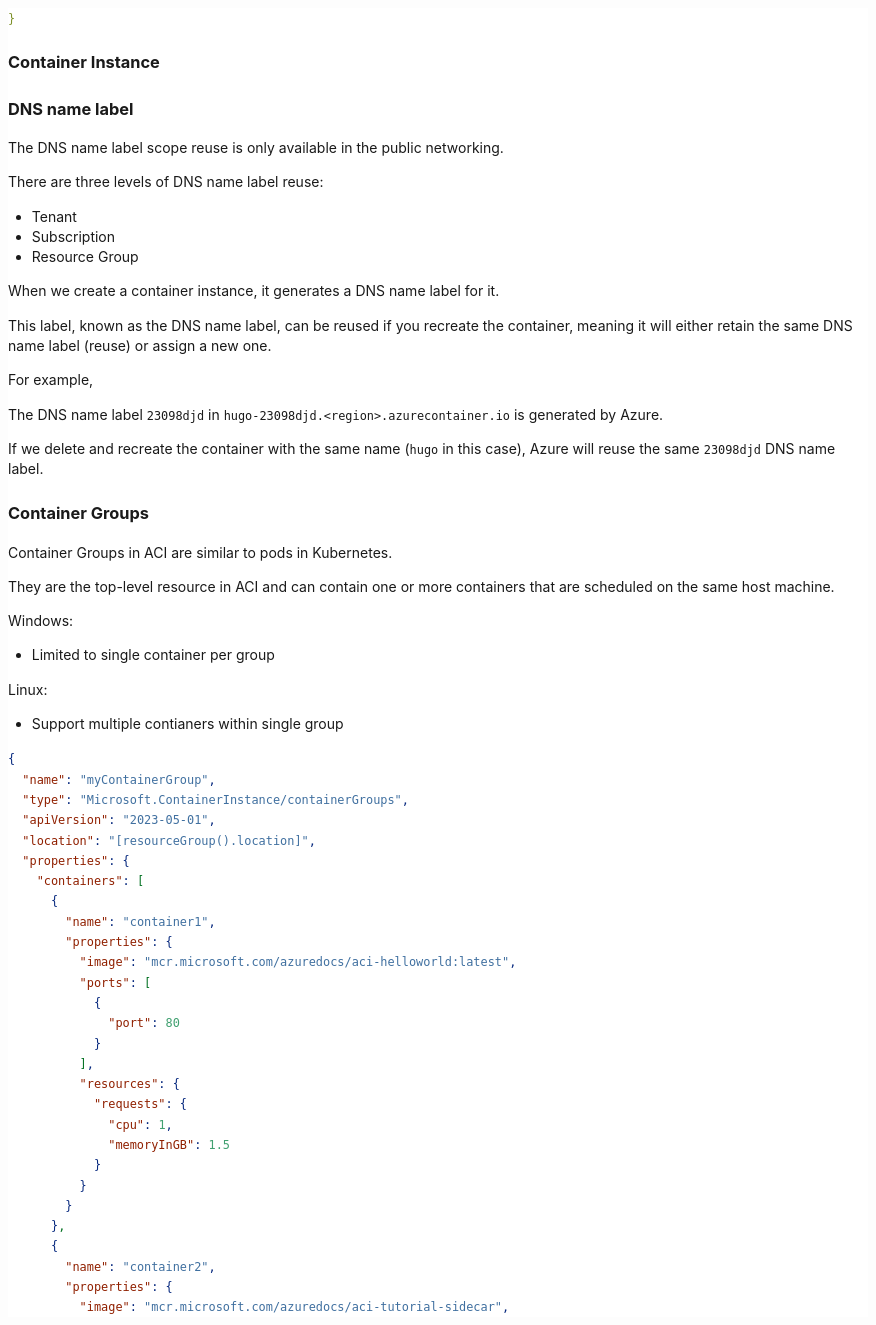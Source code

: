 ```yaml
}
```

### Container Instance

### DNS name label

The DNS name label scope reuse is only available in the public networking.

There are three levels of DNS name label reuse:
- Tenant
- Subscription
- Resource Group

When we create a container instance, it generates a DNS name label for it.

This label, known as the DNS name label, can be reused if you recreate the container, meaning it will either retain the same DNS name label (reuse) or assign a new one.

For example,

The DNS name label `23098djd` in `hugo-23098djd.<region>.azurecontainer.io` is generated by Azure. 

If we delete and recreate the container with the same name (`hugo` in this case), Azure will reuse the same `23098djd` DNS name label. 

### Container Groups

Container Groups in ACI are similar to pods in Kubernetes. 

They are the top-level resource in ACI and can contain one or more containers that are scheduled on the same host machine.

Windows:
- Limited to single container per group

Linux:
- Support multiple contianers within single group

```json
{
  "name": "myContainerGroup",
  "type": "Microsoft.ContainerInstance/containerGroups",
  "apiVersion": "2023-05-01",
  "location": "[resourceGroup().location]",
  "properties": {
    "containers": [
      {
        "name": "container1",
        "properties": {
          "image": "mcr.microsoft.com/azuredocs/aci-helloworld:latest",
          "ports": [
            {
              "port": 80
            }
          ],
          "resources": {
            "requests": {
              "cpu": 1,
              "memoryInGB": 1.5
            }
          }
        }
      },
      {
        "name": "container2",
        "properties": {
          "image": "mcr.microsoft.com/azuredocs/aci-tutorial-sidecar",
```